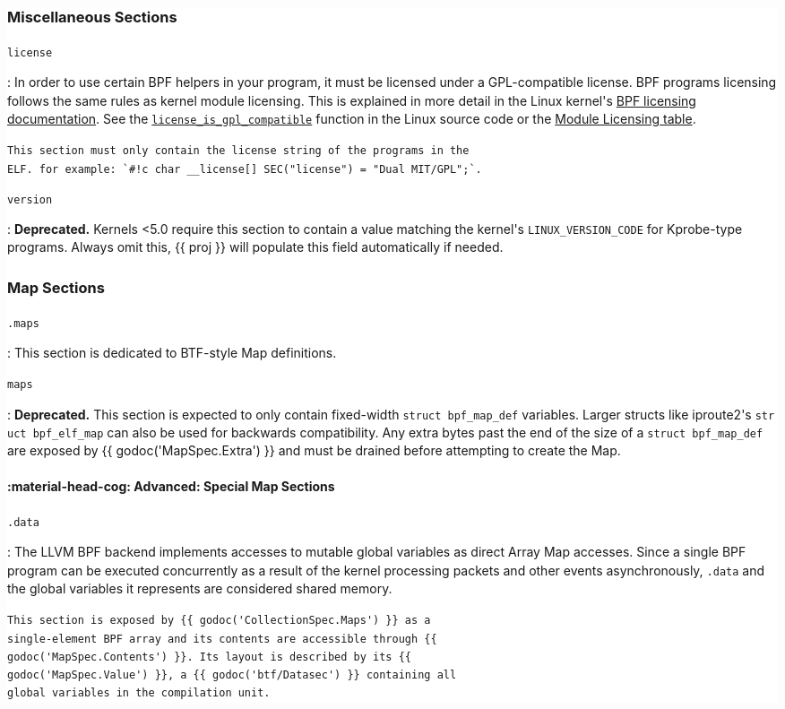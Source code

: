 ### Miscellaneous Sections

`license`

:   In order to use certain BPF helpers in your program, it must be licensed
    under a GPL-compatible license. BPF programs licensing follows the same
    rules as kernel module licensing. This is explained in more detail in the
    Linux kernel's [BPF licensing
    documentation](https://docs.kernel.org/bpf/bpf_licensing.html#using-bpf-programs-in-the-linux-kernel).
    See the
    [`license_is_gpl_compatible`](https://elixir.bootlin.com/linux/v6.5.4/source/include/linux/license.h)
    function in the Linux source code or the [Module Licensing
    table](https://docs.kernel.org/process/license-rules.html#id1).

    This section must only contain the license string of the programs in the
    ELF. for example: `#!c char __license[] SEC("license") = "Dual MIT/GPL";`.

`version`

:   **Deprecated.** Kernels <5.0 require this section to contain a value
    matching the kernel's `LINUX_VERSION_CODE` for Kprobe-type programs. Always
    omit this, {{ proj }} will populate this field automatically if needed.

### Map Sections

`.maps`

:   This section is dedicated to BTF-style Map definitions.

`maps`

:   **Deprecated.** This section is expected to only contain fixed-width `struct
    bpf_map_def` variables. Larger structs like iproute2's `struct bpf_elf_map`
    can also be used for backwards compatibility. Any extra bytes past the end
    of the size of a `struct bpf_map_def` are exposed by {{
    godoc('MapSpec.Extra') }} and must be drained before attempting to create
    the Map.

#### :material-head-cog: Advanced: Special Map Sections

`.data`

:   The LLVM BPF backend implements accesses to mutable global variables as
    direct Array Map accesses. Since a single BPF program can be executed
    concurrently as a result of the kernel processing packets and other events
    asynchronously, `.data` and the global variables it represents are
    considered shared memory.

    This section is exposed by {{ godoc('CollectionSpec.Maps') }} as a
    single-element BPF array and its contents are accessible through {{
    godoc('MapSpec.Contents') }}. Its layout is described by its {{
    godoc('MapSpec.Value') }}, a {{ godoc('btf/Datasec') }} containing all
    global variables in the compilation unit.
